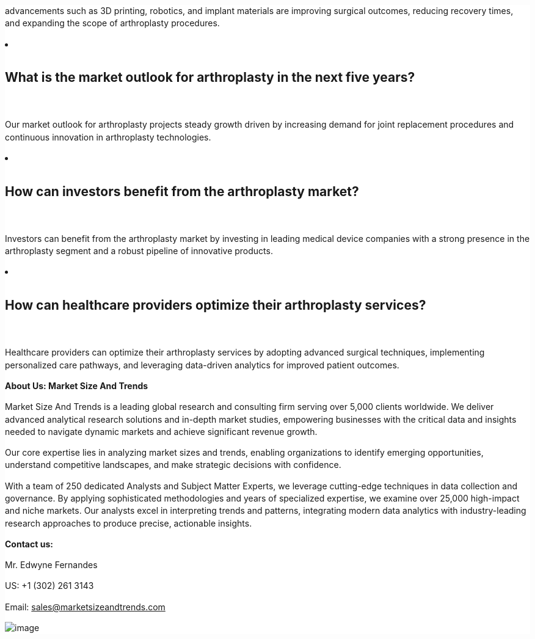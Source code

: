 advancements such as 3D printing, robotics, and implant materials are improving surgical outcomes, reducing recovery times, and expanding the scope of arthroplasty procedures.</p>  </li>  <li>    <h2>What is the market outlook for arthroplasty in the next five years?</h2>    <p>&nbsp;</p><p>Our market outlook for arthroplasty projects steady growth driven by increasing demand for joint replacement procedures and continuous innovation in arthroplasty technologies.</p>  </li>  <li>    <h2>How can investors benefit from the arthroplasty market?</h2>    <p>&nbsp;</p><p>Investors can benefit from the arthroplasty market by investing in leading medical device companies with a strong presence in the arthroplasty segment and a robust pipeline of innovative products.</p>  </li>  <li>    <h2>How can healthcare providers optimize their arthroplasty services?</h2>    <p>&nbsp;</p><p>Healthcare providers can optimize their arthroplasty services by adopting advanced surgical techniques, implementing personalized care pathways, and leveraging data-driven analytics for improved patient outcomes.</p>  </li></ol></body></html></p><p><strong>About Us:&nbsp;Market Size And Trends</strong></p><p>Market Size And Trends&nbsp;is a leading global research and consulting firm serving over 5,000 clients worldwide. We deliver advanced analytical research solutions and in-depth market studies, empowering businesses with the critical data and insights needed to navigate dynamic markets and achieve significant revenue growth.</p><p>Our core expertise lies in analyzing market sizes and trends, enabling organizations to identify emerging opportunities, understand competitive landscapes, and make strategic decisions with confidence.</p><p>With a team of 250 dedicated Analysts and Subject Matter Experts, we leverage cutting-edge techniques in data collection and governance. By applying sophisticated methodologies and years of specialized expertise, we examine over 25,000 high-impact and niche markets. Our analysts excel in interpreting trends and patterns, integrating modern data analytics with industry-leading research approaches to produce precise, actionable insights.</p><p><strong>Contact us:</strong></p><p>Mr. Edwyne Fernandes</p><p>US: +1 (302) 261 3143</p><p>Email: <a href="mailto:sales@marketsizeandtrends.com">sales@marketsizeandtrends.com</a>&nbsp;</p>
![image](https://github.com/user-attachments/assets/374866ab-5d53-41cf-a640-8dd6d72ea2ae)
